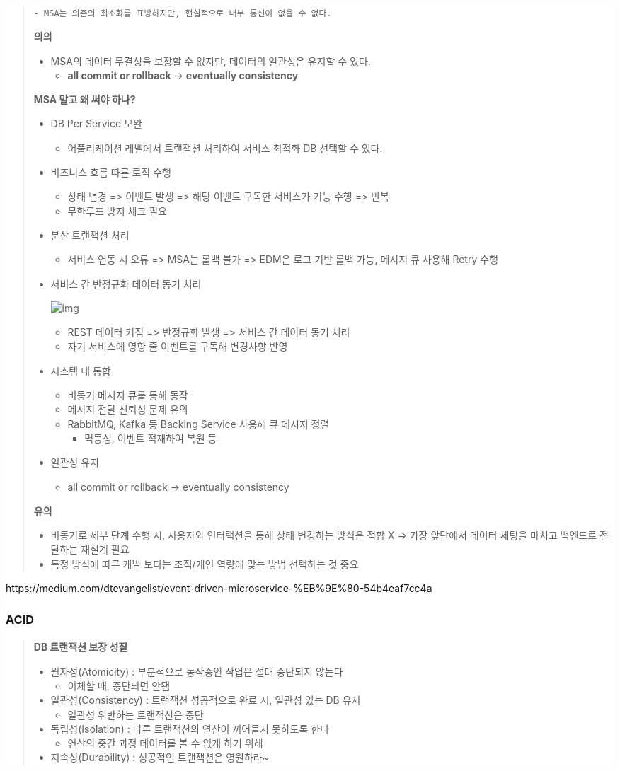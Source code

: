 >
>     - MSA는 의존의 최소화를 표방하지만, 현실적으로 내부 통신이 없을 수 없다.
>
> **의의**
>
> - MSA의 데이터 무결성을 보장할 수 없지만, 데이터의 일관성은 유지할 수 있다.
>   - **all commit or rollback** → **eventually consistency**
>
> **MSA 말고 왜 써야 하나?**
>
> - DB Per Service 보완
>
>   - 어플리케이션 레벨에서 트랜잭션 처리하여 서비스 최적화 DB 선택할 수 있다.
>
> - 비즈니스 흐름 따른 로직 수행
>
>   - 상태 변경 => 이벤트 발생 => 해당 이벤트 구독한 서비스가 기능 수행 => 반복
>   - 무한루프 방지 체크 필요
>
> - 분산 트랜잭션 처리
>
>   - 서비스 연동 시 오류 => MSA는 롤백 불가 => EDM은 로그 기반 롤백 가능, 메시지 큐 사용해 Retry 수행
>
> - 서비스 간 반정규화 데이터 동기 처리
>
>   ![img](https://miro.medium.com/max/314/0*t4H3XkhJkEjsKrpb.png)
>
>   - REST 데이터 커짐 => 반정규화 발생 => 서비스 간 데이터 동기 처리
>   - 자기 서비스에 영향 줄 이벤트를 구독해 변경사항 반영
>
> - 시스템 내 통합
>
>   - 비동기 메시지 큐를 통해 동작
>   - 메시지 전달 신뢰성 문제 유의
>   - RabbitMQ, Kafka 등 Backing Service 사용해 큐 메시지 정렬
>     - 멱등성, 이벤트 적재하여 복원 등
>
> - 일관성 유지
>
>   - all commit or rollback → eventually consistency
>
> **유의**
>
> - 비동기로 세부 단계 수행 시, 사용자와 인터랙션을 통해 상태 변경하는 방식은 적합 X => 가장 앞단에서 데이터 세팅을 마치고 백엔드로 전달하는 재설계 필요
> - 특정 방식에 따른 개발 보다는 조직/개인 역량에 맞는 방법 선택하는 것 중요

https://medium.com/dtevangelist/event-driven-microservice-%EB%9E%80-54b4eaf7cc4a

### ACID

> **DB 트랜잭션 보장 성질**
>
> - 원자성(Atomicity) : 부분적으로 동작중인 작업은 절대 중단되지 않는다
>   - 이체할 때, 중단되면 안됌
> - 일관성(Consistency) : 트랜잭션 성공적으로 완료 시, 일관성 있는 DB 유지
>   - 일관성 위반하는 트랜잭션은 중단
> - 독립성(Isolation) : 다른 트랜잭션의 연산이 끼어들지 못하도록 한다
>   - 연산의 중간 과정 데이터를 볼 수 없게 하기 위해
> - 지속성(Durability) : 성공적인 트랜잭션은 영원하라~
